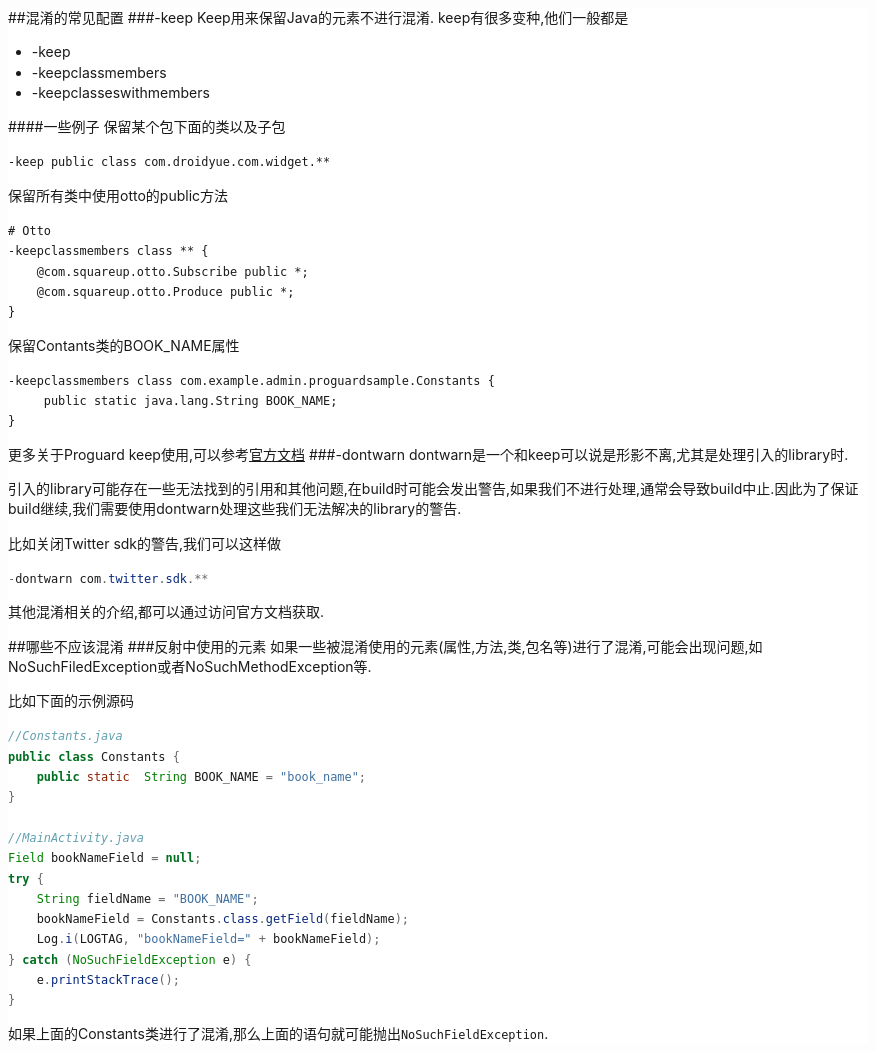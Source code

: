 ##混淆的常见配置
###-keep
Keep用来保留Java的元素不进行混淆. keep有很多变种,他们一般都是

  * -keep
  * -keepclassmembers
  * -keepclasseswithmembers


####一些例子
保留某个包下面的类以及子包
```
-keep public class com.droidyue.com.widget.**
```

保留所有类中使用otto的public方法
```
# Otto
-keepclassmembers class ** {
    @com.squareup.otto.Subscribe public *;
    @com.squareup.otto.Produce public *;
}
```

保留Contants类的BOOK_NAME属性
```
-keepclassmembers class com.example.admin.proguardsample.Constants {
     public static java.lang.String BOOK_NAME;
}
```

更多关于Proguard keep使用,可以参考[官方文档](http://proguard.sourceforge.net/)
###-dontwarn
dontwarn是一个和keep可以说是形影不离,尤其是处理引入的library时.

引入的library可能存在一些无法找到的引用和其他问题,在build时可能会发出警告,如果我们不进行处理,通常会导致build中止.因此为了保证build继续,我们需要使用dontwarn处理这些我们无法解决的library的警告.

比如关闭Twitter sdk的警告,我们可以这样做
```java
-dontwarn com.twitter.sdk.**
```

其他混淆相关的介绍,都可以通过访问官方文档获取.

##哪些不应该混淆
###反射中使用的元素
如果一些被混淆使用的元素(属性,方法,类,包名等)进行了混淆,可能会出现问题,如NoSuchFiledException或者NoSuchMethodException等.

比如下面的示例源码
```java
//Constants.java
public class Constants {
    public static  String BOOK_NAME = "book_name";
}

//MainActivity.java
Field bookNameField = null;
try {
    String fieldName = "BOOK_NAME";
    bookNameField = Constants.class.getField(fieldName);
    Log.i(LOGTAG, "bookNameField=" + bookNameField);
} catch (NoSuchFieldException e) {
    e.printStackTrace();
}
```
如果上面的Constants类进行了混淆,那么上面的语句就可能抛出`NoSuchFieldException`.
